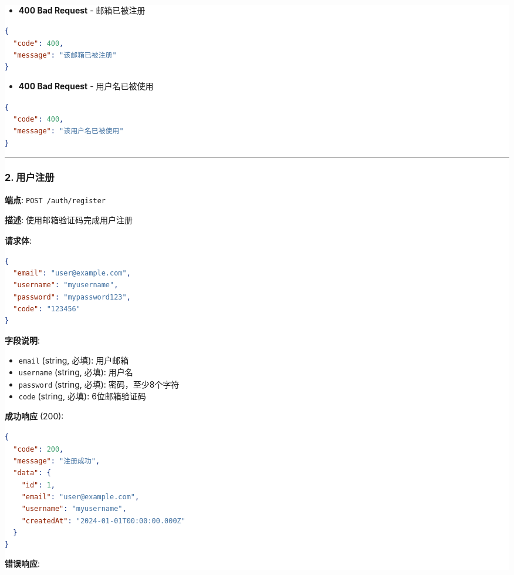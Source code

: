 - **400 Bad Request** - 邮箱已被注册
```json
{
  "code": 400,
  "message": "该邮箱已被注册"
}
```

- **400 Bad Request** - 用户名已被使用
```json
{
  "code": 400,
  "message": "该用户名已被使用"
}
```

---

### 2. 用户注册

**端点**: `POST /auth/register`

**描述**: 使用邮箱验证码完成用户注册

**请求体**:
```json
{
  "email": "user@example.com",
  "username": "myusername",
  "password": "mypassword123",
  "code": "123456"
}
```

**字段说明**:
- `email` (string, 必填): 用户邮箱
- `username` (string, 必填): 用户名
- `password` (string, 必填): 密码，至少8个字符
- `code` (string, 必填): 6位邮箱验证码

**成功响应** (200):
```json
{
  "code": 200,
  "message": "注册成功",
  "data": {
    "id": 1,
    "email": "user@example.com",
    "username": "myusername",
    "createdAt": "2024-01-01T00:00:00.000Z"
  }
}
```

**错误响应**:
